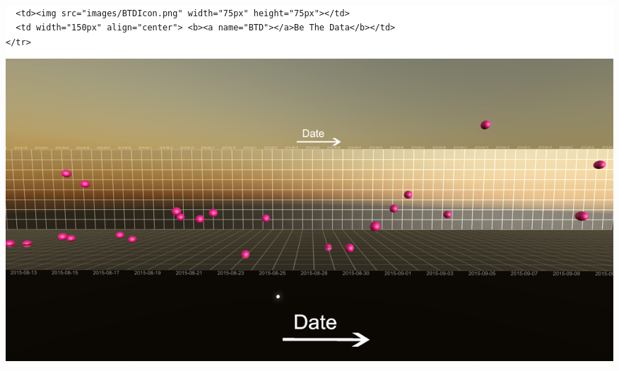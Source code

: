       <td><img src="images/BTDIcon.png" width="75px" height="75px"></td>
      <td width="150px" align="center"> <b><a name="BTD"></a>Be The Data</b></td>
    </tr>
  </tbody>
</table>

<img src="images/BTD_1.png" width="100%" >